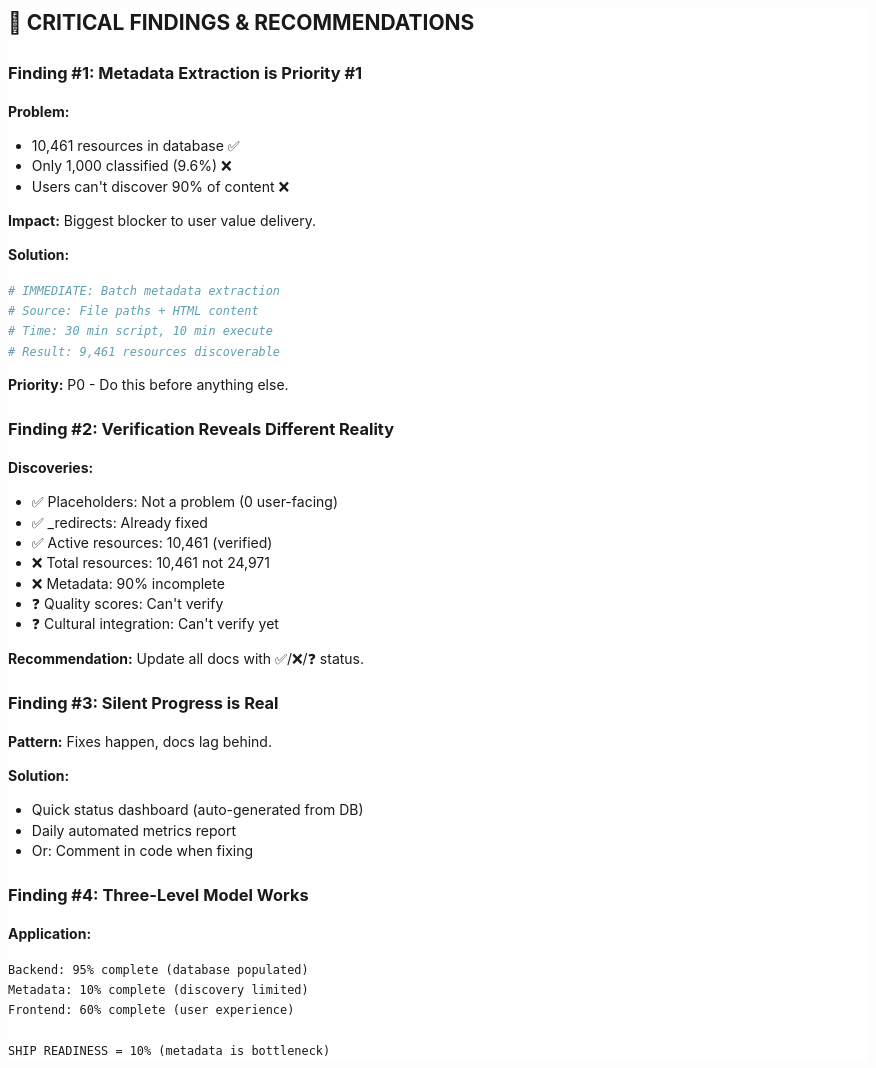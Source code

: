 
## 🚀 CRITICAL FINDINGS & RECOMMENDATIONS

### Finding #1: Metadata Extraction is Priority #1

**Problem:**
- 10,461 resources in database ✅
- Only 1,000 classified (9.6%) ❌
- Users can't discover 90% of content ❌

**Impact:** Biggest blocker to user value delivery.

**Solution:**
```python
# IMMEDIATE: Batch metadata extraction
# Source: File paths + HTML content
# Time: 30 min script, 10 min execute
# Result: 9,461 resources discoverable
```

**Priority:** P0 - Do this before anything else.

### Finding #2: Verification Reveals Different Reality

**Discoveries:**
- ✅ Placeholders: Not a problem (0 user-facing)
- ✅ _redirects: Already fixed
- ✅ Active resources: 10,461 (verified)
- ❌ Total resources: 10,461 not 24,971
- ❌ Metadata: 90% incomplete
- ❓ Quality scores: Can't verify
- ❓ Cultural integration: Can't verify yet

**Recommendation:** Update all docs with ✅/❌/❓ status.

### Finding #3: Silent Progress is Real

**Pattern:** Fixes happen, docs lag behind.

**Solution:**
- Quick status dashboard (auto-generated from DB)
- Daily automated metrics report
- Or: Comment in code when fixing

### Finding #4: Three-Level Model Works

**Application:**
```
Backend: 95% complete (database populated)
Metadata: 10% complete (discovery limited)
Frontend: 60% complete (user experience)

SHIP READINESS = 10% (metadata is bottleneck)
```
